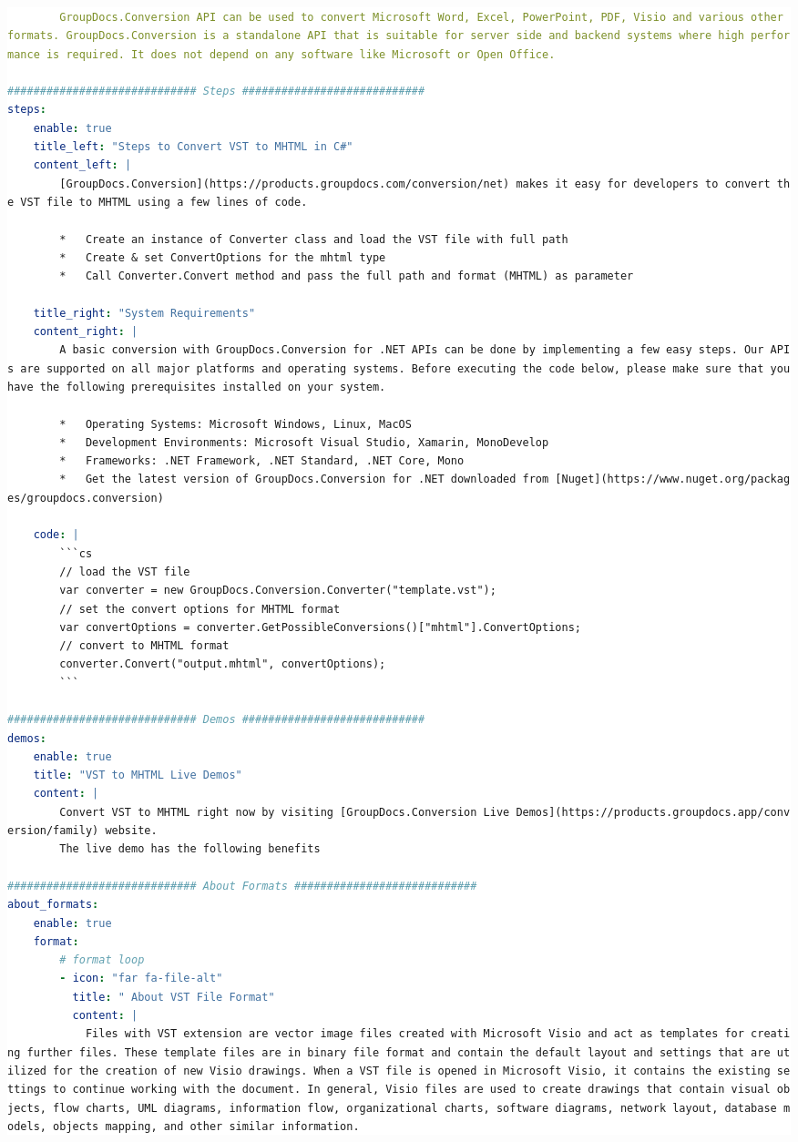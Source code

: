 ```yaml
        GroupDocs.Conversion API can be used to convert Microsoft Word, Excel, PowerPoint, PDF, Visio and various other formats. GroupDocs.Conversion is a standalone API that is suitable for server side and backend systems where high performance is required. It does not depend on any software like Microsoft or Open Office.

############################# Steps ############################
steps:
    enable: true
    title_left: "Steps to Convert VST to MHTML in C#"
    content_left: |
        [GroupDocs.Conversion](https://products.groupdocs.com/conversion/net) makes it easy for developers to convert the VST file to MHTML using a few lines of code.

        *   Create an instance of Converter class and load the VST file with full path
        *   Create & set ConvertOptions for the mhtml type
        *   Call Converter.Convert method and pass the full path and format (MHTML) as parameter
        
    title_right: "System Requirements"
    content_right: |
        A basic conversion with GroupDocs.Conversion for .NET APIs can be done by implementing a few easy steps. Our APIs are supported on all major platforms and operating systems. Before executing the code below, please make sure that you have the following prerequisites installed on your system.

        *   Operating Systems: Microsoft Windows, Linux, MacOS
        *   Development Environments: Microsoft Visual Studio, Xamarin, MonoDevelop
        *   Frameworks: .NET Framework, .NET Standard, .NET Core, Mono
        *   Get the latest version of GroupDocs.Conversion for .NET downloaded from [Nuget](https://www.nuget.org/packages/groupdocs.conversion)
        
    code: |
        ```cs
        // load the VST file
        var converter = new GroupDocs.Conversion.Converter("template.vst");
        // set the convert options for MHTML format
        var convertOptions = converter.GetPossibleConversions()["mhtml"].ConvertOptions;
        // convert to MHTML format
        converter.Convert("output.mhtml", convertOptions);
        ```
        
############################# Demos ############################
demos:
    enable: true
    title: "VST to MHTML Live Demos"
    content: |
        Convert VST to MHTML right now by visiting [GroupDocs.Conversion Live Demos](https://products.groupdocs.app/conversion/family) website.  
        The live demo has the following benefits
        
############################# About Formats ############################
about_formats:
    enable: true
    format:
        # format loop
        - icon: "far fa-file-alt"
          title: " About VST File Format"
          content: |
            Files with VST extension are vector image files created with Microsoft Visio and act as templates for creating further files. These template files are in binary file format and contain the default layout and settings that are utilized for the creation of new Visio drawings. When a VST file is opened in Microsoft Visio, it contains the existing settings to continue working with the document. In general, Visio files are used to create drawings that contain visual objects, flow charts, UML diagrams, information flow, organizational charts, software diagrams, network layout, database models, objects mapping, and other similar information.
```